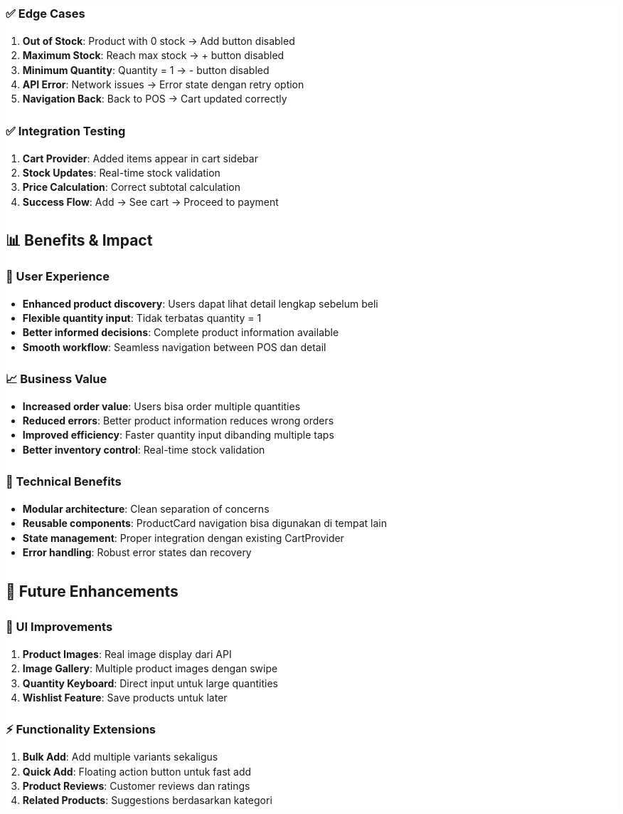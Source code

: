 ### **✅ Edge Cases**

1. **Out of Stock**: Product with 0 stock → Add button disabled
2. **Maximum Stock**: Reach max stock → + button disabled
3. **Minimum Quantity**: Quantity = 1 → - button disabled
4. **API Error**: Network issues → Error state dengan retry option
5. **Navigation Back**: Back to POS → Cart updated correctly

### **✅ Integration Testing**

1. **Cart Provider**: Added items appear in cart sidebar
2. **Stock Updates**: Real-time stock validation
3. **Price Calculation**: Correct subtotal calculation
4. **Success Flow**: Add → See cart → Proceed to payment

## 📊 **Benefits & Impact**

### **🚀 User Experience**

- **Enhanced product discovery**: Users dapat lihat detail lengkap sebelum beli
- **Flexible quantity input**: Tidak terbatas quantity = 1
- **Better informed decisions**: Complete product information available
- **Smooth workflow**: Seamless navigation between POS dan detail

### **📈 Business Value**

- **Increased order value**: Users bisa order multiple quantities
- **Reduced errors**: Better product information reduces wrong orders
- **Improved efficiency**: Faster quantity input dibanding multiple taps
- **Better inventory control**: Real-time stock validation

### **🔧 Technical Benefits**

- **Modular architecture**: Clean separation of concerns
- **Reusable components**: ProductCard navigation bisa digunakan di tempat lain
- **State management**: Proper integration dengan existing CartProvider
- **Error handling**: Robust error states dan recovery

## 🎯 **Future Enhancements**

### **📱 UI Improvements**

1. **Product Images**: Real image display dari API
2. **Image Gallery**: Multiple product images dengan swipe
3. **Quantity Keyboard**: Direct input untuk large quantities
4. **Wishlist Feature**: Save products untuk later

### **⚡ Functionality Extensions**

1. **Bulk Add**: Add multiple variants sekaligus
2. **Quick Add**: Floating action button untuk fast add
3. **Product Reviews**: Customer reviews dan ratings
4. **Related Products**: Suggestions berdasarkan kategori
